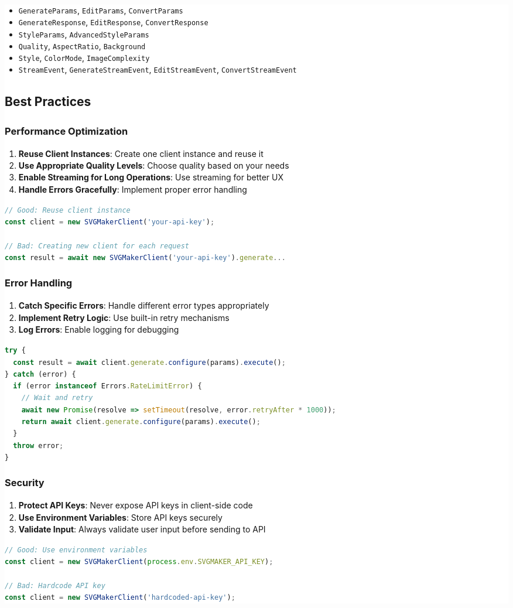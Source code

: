- `GenerateParams`, `EditParams`, `ConvertParams`
- `GenerateResponse`, `EditResponse`, `ConvertResponse`
- `StyleParams`, `AdvancedStyleParams`
- `Quality`, `AspectRatio`, `Background`
- `Style`, `ColorMode`, `ImageComplexity`
- `StreamEvent`, `GenerateStreamEvent`, `EditStreamEvent`, `ConvertStreamEvent`

## Best Practices

### Performance Optimization

1. **Reuse Client Instances**: Create one client instance and reuse it
2. **Use Appropriate Quality Levels**: Choose quality based on your needs
3. **Enable Streaming for Long Operations**: Use streaming for better UX
4. **Handle Errors Gracefully**: Implement proper error handling

```typescript
// Good: Reuse client instance
const client = new SVGMakerClient('your-api-key');

// Bad: Creating new client for each request
const result = await new SVGMakerClient('your-api-key').generate...
```

### Error Handling

1. **Catch Specific Errors**: Handle different error types appropriately
2. **Implement Retry Logic**: Use built-in retry mechanisms
3. **Log Errors**: Enable logging for debugging

```typescript
try {
  const result = await client.generate.configure(params).execute();
} catch (error) {
  if (error instanceof Errors.RateLimitError) {
    // Wait and retry
    await new Promise(resolve => setTimeout(resolve, error.retryAfter * 1000));
    return await client.generate.configure(params).execute();
  }
  throw error;
}
```

### Security

1. **Protect API Keys**: Never expose API keys in client-side code
2. **Use Environment Variables**: Store API keys securely
3. **Validate Input**: Always validate user input before sending to API

```typescript
// Good: Use environment variables
const client = new SVGMakerClient(process.env.SVGMAKER_API_KEY);

// Bad: Hardcode API key
const client = new SVGMakerClient('hardcoded-api-key');
```
